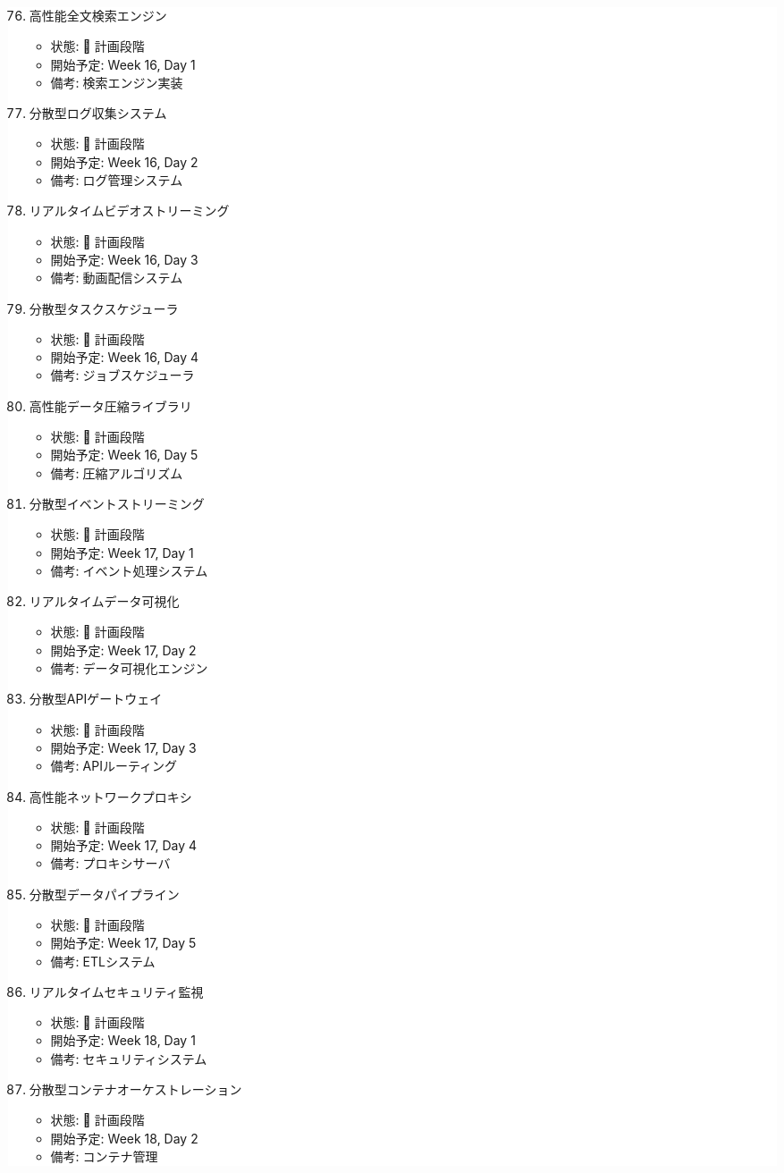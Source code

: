 76. 高性能全文検索エンジン
    - 状態: 🔵 計画段階
    - 開始予定: Week 16, Day 1
    - 備考: 検索エンジン実装

77. 分散型ログ収集システム
    - 状態: 🔵 計画段階
    - 開始予定: Week 16, Day 2
    - 備考: ログ管理システム

78. リアルタイムビデオストリーミング
    - 状態: 🔵 計画段階
    - 開始予定: Week 16, Day 3
    - 備考: 動画配信システム

79. 分散型タスクスケジューラ
    - 状態: 🔵 計画段階
    - 開始予定: Week 16, Day 4
    - 備考: ジョブスケジューラ

80. 高性能データ圧縮ライブラリ
    - 状態: 🔵 計画段階
    - 開始予定: Week 16, Day 5
    - 備考: 圧縮アルゴリズム

81. 分散型イベントストリーミング
    - 状態: 🔵 計画段階
    - 開始予定: Week 17, Day 1
    - 備考: イベント処理システム

82. リアルタイムデータ可視化
    - 状態: 🔵 計画段階
    - 開始予定: Week 17, Day 2
    - 備考: データ可視化エンジン

83. 分散型APIゲートウェイ
    - 状態: 🔵 計画段階
    - 開始予定: Week 17, Day 3
    - 備考: APIルーティング

84. 高性能ネットワークプロキシ
    - 状態: 🔵 計画段階
    - 開始予定: Week 17, Day 4
    - 備考: プロキシサーバ

85. 分散型データパイプライン
    - 状態: 🔵 計画段階
    - 開始予定: Week 17, Day 5
    - 備考: ETLシステム

86. リアルタイムセキュリティ監視
    - 状態: 🔵 計画段階
    - 開始予定: Week 18, Day 1
    - 備考: セキュリティシステム

87. 分散型コンテナオーケストレーション
    - 状態: 🔵 計画段階
    - 開始予定: Week 18, Day 2
    - 備考: コンテナ管理
